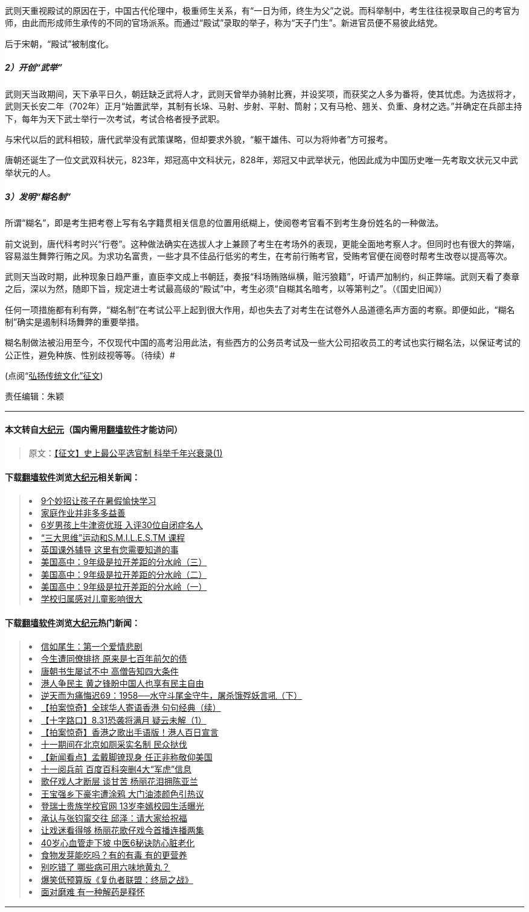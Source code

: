 <p>武则天重视殿试的原因在于，中国古代伦理中，极重师生关系，有“一日为师，终生为父”之说。而科举制中，考生往往视录取自己的考官为师，由此而形成师生承传的不同的官场派系。而通过“殿试”录取的举子，称为“天子门生”。新进官员便不易彼此结党。</p>
<p>后于宋朝，“殿试”被制度化。</p>
<h5>2）开创“武举”</h5>
<p>武则天当政期间，天下承平日久，朝廷缺乏武将人才，武则天曾举办骑射比赛，并设奖项，而获奖之人多为番将，使其忧虑。为选拔将才，武则天长安二年（702年）正月“始置武举，其制有长垛、马射、步射、平射、筒射；又有马枪、翘关、负重、身材之选。”并确定在兵部主持下，每年为天下武士举行一次考试，考试合格者授予武职。</p>
<p>与宋代以后的武科相较，唐代武举没有武策谋略，但却要求外貌，“躯干雄伟、可以为将帅者”方可报考。</p>
<p>唐朝还诞生了一位文武双科状元，823年，郑冠高中文科状元，828年，郑冠又中武举状元，他因此成为中国历史唯一先考取文状元又中武举状元的人。</p>
<h5>3）发明“糊名制”</h5>
<p>所谓“糊名”，即是考生把考卷上写有名字籍贯相关信息的位置用纸糊上，使阅卷考官看不到考生身份姓名的一种做法。</p>
<p>前文说到，唐代科考时兴“行卷”。这种做法确实在选拔人才上兼顾了考生在考场外的表现，更能全面地考察人才。但同时也有很大的弊端，容易滋生舞弊行贿之风。为求功名富贵，一些才具不佳品行低劣的考生，在考前行贿考官，受贿考官便在阅卷时帮考生改卷以提高等次。</p>
<p>武则天当政时期，此种现象日趋严重，直臣李文成上书朝廷，奏报“科场贿赂纵横，赃污狼籍”，吁请严加制约，纠正弊端。武则天看了奏章之后，深以为然，随即下旨，规定进士考试最高级的“殿试”中，考生必须“自糊其名暗考，以等第判之”。（《国史旧闻》）</p>
<p>任何一项措施都有利有弊，“糊名制”在考试公平上起到很大作用，却也失去了对考生在试卷外人品道德名声方面的考察。即便如此，“糊名制”确实是遏制科场舞弊的重要举措。</p>
<p>糊名制做法被沿用至今，不仅现代中国的高考沿用此法，有些西方的公务员考试及一些大公司招收员工的考试也实行糊名法，以保证考试的公正性，避免种族、性别歧视等等。（待续）#</p>
<p>(点阅“<a href="https://github.com/asdfghy6/djy/blob/master/gb/tag/%E5%BC%98%E6%8F%9A%E5%82%B3%E7%B5%B1%E6%96%87%E5%8C%96%E5%BE%B5%E6%96%87.md">弘扬传统文化”征文</a>)</p>
<p>责任编辑：朱颖</p>
<hr>

#### 本文转自<a href="http://www.epochtimes.com">大纪元</a>（国内需用<a href="https://git.io/JesJV">翻墙软件</a>才能访问）
> 原文：<a href="http://www.epochtimes.com/gb/19/5/3/n11232880.htm">【征文】史上最公平选官制 科举千年兴衰录(1)</a>
#### 下载<a href="https://git.io/JesJV">翻墙软件</a>浏览<a href="http://www.epochtimes.com">大纪元</a>相关新闻：
> <li><a href="http://www.epochtimes.com/gb/19/6/22/n11340517.htm">9个妙招让孩子在暑假愉快学习</a></li>
> <li><a href="http://www.epochtimes.com/gb/19/5/16/n11262814.htm">家庭作业并非多多益善</a></li>
> <li><a href="http://www.epochtimes.com/gb/19/4/28/n11219840.htm">6岁男孩上牛津资优班 入评30位自闭症名人</a></li>
> <li><a href="http://www.epochtimes.com/gb/19/4/29/n11221968.htm">“三大思维”运动和S.M.I.L.E.S.TM 课程</a></li>
> <li><a href="http://www.epochtimes.com/gb/19/3/30/n11150923.htm">英国课外辅导 这里有您需要知道的事</a></li>
> <li><a href="http://www.epochtimes.com/gb/18/10/12/n10778492.htm">美国高中：9年级是拉开差距的分水岭（三）</a></li>
> <li><a href="http://www.epochtimes.com/gb/18/10/6/n10765175.htm">美国高中：9年级是拉开差距的分水岭（二）</a></li>
> <li><a href="http://www.epochtimes.com/gb/18/9/29/n10750180.htm">美国高中：9年级是拉开差距的分水岭（一）</a></li>
> <li><a href="http://www.epochtimes.com/gb/18/4/24/n10332244.htm">学校归属感对儿童影响很大</a></li>

#### 下载<a href="https://git.io/JesJV">翻墙软件</a>浏览<a href="http://www.epochtimes.com">大纪元</a>热门新闻：
> <li><a href="http://www.epochtimes.com/gb/12/4/16/n3566971.htm">信如尾生：第一个爱情悲剧</a></li>
> <li><a href="http://www.epochtimes.com/gb/15/9/3/n4519621.htm">今生遭同僚排挤 原来是七百年前欠的债</a></li>
> <li><a href="http://www.epochtimes.com/gb/19/9/20/n11534314.htm">唐朝书生屡试不中 高僧告知四大条件</a></li>
> <li><a href="http://www.epochtimes.com/gb/19/9/13/n11519193.htm">港人争民主 黄之锋盼中国人也享有民主自由</a></li>
> <li><a href="http://www.epochtimes.com/gb/19/9/5/n11501577.htm">逆天而为痛悔迟69：1958──水守斗尾金守牛，屠杀饿殍妖言吼（下）</a></li>
> <li><a href="http://www.epochtimes.com/gb/19/9/21/n11536382.htm">【拍案惊奇】全球华人寄语香港 句句经典（续）</a></li>
> <li><a href="http://www.epochtimes.com/gb/19/9/25/n11545826.htm">【十字路口】8.31恐袭将满月 疑云未解（1）</a></li>
> <li><a href="http://www.epochtimes.com/gb/19/9/26/n11547040.htm">【拍案惊奇】香港之歌出手语版！港人百日宣言</a></li>
> <li><a href="http://www.epochtimes.com/gb/19/9/24/n11542425.htm">十一期间在北京如厕采实名制 民众挞伐</a></li>
> <li><a href="http://www.epochtimes.com/gb/19/9/24/n11544091.htm">【新闻看点】孟戴脚镣现身 任正非称敬仰美国</a></li>
> <li><a href="http://www.epochtimes.com/gb/19/9/24/n11544445.htm">十一阅兵前 百度百科突删4大“军虎”信息</a></li>
> <li><a href="http://www.epochtimes.com/gb/19/9/23/n11540650.htm">歌仔戏人才断层 谈甘苦 杨丽花泪拥陈亚兰</a></li>
> <li><a href="http://www.epochtimes.com/gb/19/9/24/n11544375.htm">王宝强乡下豪宅遭涂鸦 大门油漆颜色引热议</a></li>
> <li><a href="http://www.epochtimes.com/gb/19/9/24/n11544222.htm">登瑞士贵族学校官网 13岁李嫣校园生活曝光</a></li>
> <li><a href="http://www.epochtimes.com/gb/19/9/25/n11545153.htm">承认与张钧甯交往 邱泽：请大家给祝福</a></li>
> <li><a href="http://www.epochtimes.com/gb/19/9/24/n11542872.htm">让戏迷看得够 杨丽花歌仔戏今首播连播两集</a></li>
> <li><a href="http://www.epochtimes.com/gb/19/9/23/n11541070.htm">40岁心血管走下坡 中医6秘诀防心脏老化</a></li>
> <li><a href="http://www.epochtimes.com/gb/19/9/20/n11535463.htm">食物发芽能吃吗？有的有毒 有的更营养</a></li>
> <li><a href="http://www.epochtimes.com/gb/19/9/22/n11538235.htm">别吃错了 哪些病可用六味地黄丸？</a></li>
> <li><a href="http://www.epochtimes.com/gb/19/9/23/n11540071.htm">爆笑低预算版《复仇者联盟：终局之战》</a></li>
> <li><a href="http://www.epochtimes.com/gb/19/9/23/n11539954.htm">面对磨难 有一种解药是释怀</a></li>
<hr>
